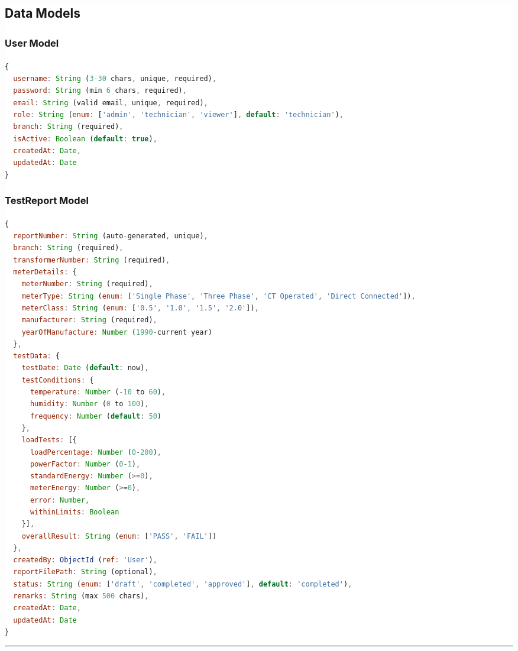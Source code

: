 
## Data Models

### User Model
```javascript
{
  username: String (3-30 chars, unique, required),
  password: String (min 6 chars, required),
  email: String (valid email, unique, required),
  role: String (enum: ['admin', 'technician', 'viewer'], default: 'technician'),
  branch: String (required),
  isActive: Boolean (default: true),
  createdAt: Date,
  updatedAt: Date
}
```

### TestReport Model
```javascript
{
  reportNumber: String (auto-generated, unique),
  branch: String (required),
  transformerNumber: String (required),
  meterDetails: {
    meterNumber: String (required),
    meterType: String (enum: ['Single Phase', 'Three Phase', 'CT Operated', 'Direct Connected']),
    meterClass: String (enum: ['0.5', '1.0', '1.5', '2.0']),
    manufacturer: String (required),
    yearOfManufacture: Number (1990-current year)
  },
  testData: {
    testDate: Date (default: now),
    testConditions: {
      temperature: Number (-10 to 60),
      humidity: Number (0 to 100),
      frequency: Number (default: 50)
    },
    loadTests: [{
      loadPercentage: Number (0-200),
      powerFactor: Number (0-1),
      standardEnergy: Number (>=0),
      meterEnergy: Number (>=0),
      error: Number,
      withinLimits: Boolean
    }],
    overallResult: String (enum: ['PASS', 'FAIL'])
  },
  createdBy: ObjectId (ref: 'User'),
  reportFilePath: String (optional),
  status: String (enum: ['draft', 'completed', 'approved'], default: 'completed'),
  remarks: String (max 500 chars),
  createdAt: Date,
  updatedAt: Date
}
```

---